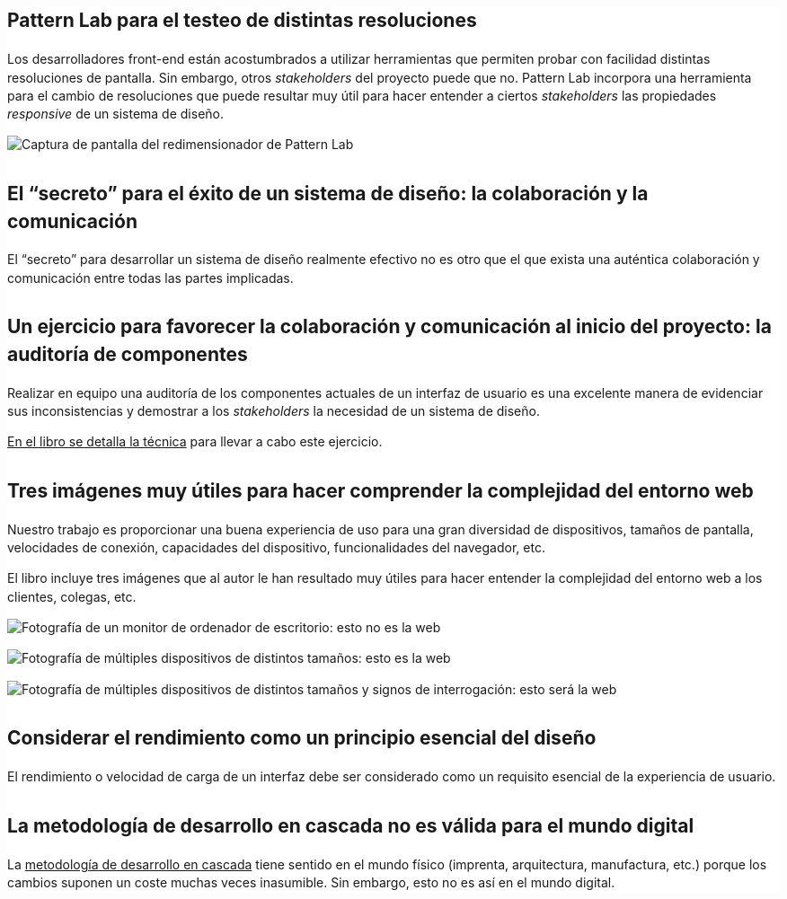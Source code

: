 <h2>Pattern Lab para el testeo de distintas resoluciones</h2>

<p>Los desarrolladores front-end están acostumbrados a utilizar
herramientas que permiten probar con facilidad distintas resoluciones de
pantalla. Sin embargo, otros <i>stakeholders</i> del proyecto puede que no. Pattern
Lab incorpora una herramienta para el cambio de resoluciones que puede resultar
muy útil para hacer entender a ciertos <i>stakeholders</i> las propiedades <i>responsive</i>
de un sistema de diseño.</p>

<p><img src="{{ site.baseurl }}/img/atomic-design-02-pattern-lab-capture.png" alt="Captura de pantalla del redimensionador de Pattern Lab"></p>

<h2>El “secreto” para el éxito de un sistema de diseño: la colaboración y la
comunicación</h2>

<p>El “secreto” para desarrollar un sistema de diseño realmente
efectivo no es otro que el que exista una auténtica colaboración y comunicación
entre todas las partes implicadas.</p>

<h2>Un ejercicio para favorecer la colaboración y comunicación al inicio del
proyecto: la auditoría de componentes</h2>

<p>Realizar en equipo una auditoría de los componentes actuales
de un interfaz de usuario es una excelente manera de evidenciar sus
inconsistencias y demostrar a los <i>stakeholders</i> la necesidad de un
sistema de diseño.</p>

<p><a href="http://atomicdesign.bradfrost.com/chapter-4/#conducting-an-interface-audit">En
el libro se detalla la técnica</a> para llevar a cabo este ejercicio.</p>

<h2>Tres imágenes muy útiles para hacer comprender la complejidad del entorno
web</h2>

<p>Nuestro trabajo es proporcionar una buena experiencia de uso
para una gran diversidad de dispositivos, tamaños de pantalla, velocidades de
conexión, capacidades del dispositivo, funcionalidades del navegador, etc.</p>

<p>El libro incluye tres imágenes que al autor le han resultado
muy útiles para hacer entender la complejidad del entorno web a los clientes,
colegas, etc.</p>

<p><img src="{{ site.baseurl }}/img/atomic-design-03-esto-no-es-web.png" alt="Fotografía de un monitor de ordenador de escritorio: esto no es la web"></p>

<p><img src="{{ site.baseurl }}/img/atomic-design-04-esto-es-web.png" alt="Fotografía de múltiples dispositivos de distintos tamaños: esto es la web"></p>

<p><img src="{{ site.baseurl }}/img/atomic-design-05-esto-sera-web.png" alt="Fotografía de múltiples dispositivos de distintos tamaños y signos de interrogación: esto será la web"></p>

<h2>Considerar el rendimiento como un principio esencial del diseño</h2>

<p>El rendimiento o velocidad de carga de un interfaz debe ser
considerado como un requisito esencial de la experiencia de usuario.</p>

<h2>La metodología de desarrollo en cascada no es válida para el mundo digital</h2>

<p>La <a href="http://www.javiergarzas.com/2013/07/ciclos-de-vida-software.html">metodología
de desarrollo en cascada</a> tiene sentido en el mundo físico (imprenta,
arquitectura, manufactura, etc.) porque los cambios suponen un coste muchas
veces inasumible. Sin embargo, esto no es así en el mundo digital.</p>
